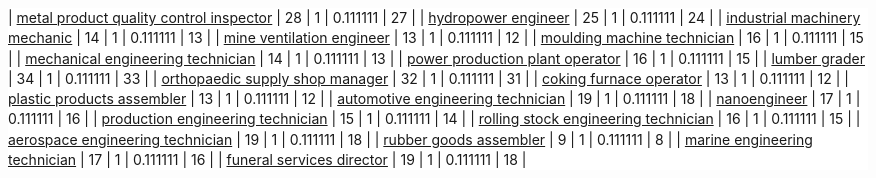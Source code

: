 | [metal product quality control inspector](metal_product_quality_control_inspector.md)                                                                                 |                          28 |                                   1 |                                0.111111 |                              27 |
| [hydropower engineer](hydropower_engineer.md)                                                                                                                         |                          25 |                                   1 |                                0.111111 |                              24 |
| [industrial machinery mechanic](industrial_machinery_mechanic.md)                                                                                                     |                          14 |                                   1 |                                0.111111 |                              13 |
| [mine ventilation engineer](mine_ventilation_engineer.md)                                                                                                             |                          13 |                                   1 |                                0.111111 |                              12 |
| [moulding machine technician](moulding_machine_technician.md)                                                                                                         |                          16 |                                   1 |                                0.111111 |                              15 |
| [mechanical engineering technician](mechanical_engineering_technician.md)                                                                                             |                          14 |                                   1 |                                0.111111 |                              13 |
| [power production plant operator](power_production_plant_operator.md)                                                                                                 |                          16 |                                   1 |                                0.111111 |                              15 |
| [lumber grader](lumber_grader.md)                                                                                                                                     |                          34 |                                   1 |                                0.111111 |                              33 |
| [orthopaedic supply shop manager](orthopaedic_supply_shop_manager.md)                                                                                                 |                          32 |                                   1 |                                0.111111 |                              31 |
| [coking furnace operator](coking_furnace_operator.md)                                                                                                                 |                          13 |                                   1 |                                0.111111 |                              12 |
| [plastic products assembler](plastic_products_assembler.md)                                                                                                           |                          13 |                                   1 |                                0.111111 |                              12 |
| [automotive engineering technician](automotive_engineering_technician.md)                                                                                             |                          19 |                                   1 |                                0.111111 |                              18 |
| [nanoengineer](nanoengineer.md)                                                                                                                                       |                          17 |                                   1 |                                0.111111 |                              16 |
| [production engineering technician](production_engineering_technician.md)                                                                                             |                          15 |                                   1 |                                0.111111 |                              14 |
| [rolling stock engineering technician](rolling_stock_engineering_technician.md)                                                                                       |                          16 |                                   1 |                                0.111111 |                              15 |
| [aerospace engineering technician](aerospace_engineering_technician.md)                                                                                               |                          19 |                                   1 |                                0.111111 |                              18 |
| [rubber goods assembler](rubber_goods_assembler.md)                                                                                                                   |                           9 |                                   1 |                                0.111111 |                               8 |
| [marine engineering technician](marine_engineering_technician.md)                                                                                                     |                          17 |                                   1 |                                0.111111 |                              16 |
| [funeral services director](funeral_services_director.md)                                                                                                             |                          19 |                                   1 |                                0.111111 |                              18 |